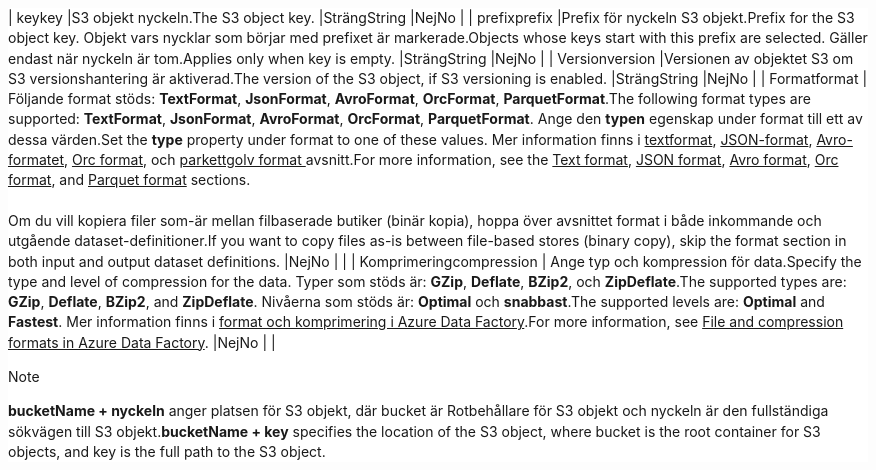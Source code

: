 | <span data-ttu-id="a8262-162">key</span><span class="sxs-lookup"><span data-stu-id="a8262-162">key</span></span> |<span data-ttu-id="a8262-163">S3 objekt nyckeln.</span><span class="sxs-lookup"><span data-stu-id="a8262-163">The S3 object key.</span></span> |<span data-ttu-id="a8262-164">Sträng</span><span class="sxs-lookup"><span data-stu-id="a8262-164">String</span></span> |<span data-ttu-id="a8262-165">Nej</span><span class="sxs-lookup"><span data-stu-id="a8262-165">No</span></span> |
| <span data-ttu-id="a8262-166">prefix</span><span class="sxs-lookup"><span data-stu-id="a8262-166">prefix</span></span> |<span data-ttu-id="a8262-167">Prefix för nyckeln S3 objekt.</span><span class="sxs-lookup"><span data-stu-id="a8262-167">Prefix for the S3 object key.</span></span> <span data-ttu-id="a8262-168">Objekt vars nycklar som börjar med prefixet är markerade.</span><span class="sxs-lookup"><span data-stu-id="a8262-168">Objects whose keys start with this prefix are selected.</span></span> <span data-ttu-id="a8262-169">Gäller endast när nyckeln är tom.</span><span class="sxs-lookup"><span data-stu-id="a8262-169">Applies only when key is empty.</span></span> |<span data-ttu-id="a8262-170">Sträng</span><span class="sxs-lookup"><span data-stu-id="a8262-170">String</span></span> |<span data-ttu-id="a8262-171">Nej</span><span class="sxs-lookup"><span data-stu-id="a8262-171">No</span></span> |
| <span data-ttu-id="a8262-172">Version</span><span class="sxs-lookup"><span data-stu-id="a8262-172">version</span></span> |<span data-ttu-id="a8262-173">Versionen av objektet S3 om S3 versionshantering är aktiverad.</span><span class="sxs-lookup"><span data-stu-id="a8262-173">The version of the S3 object, if S3 versioning is enabled.</span></span> |<span data-ttu-id="a8262-174">Sträng</span><span class="sxs-lookup"><span data-stu-id="a8262-174">String</span></span> |<span data-ttu-id="a8262-175">Nej</span><span class="sxs-lookup"><span data-stu-id="a8262-175">No</span></span> |
| <span data-ttu-id="a8262-176">Format</span><span class="sxs-lookup"><span data-stu-id="a8262-176">format</span></span> | <span data-ttu-id="a8262-177">Följande format stöds: **TextFormat**, **JsonFormat**, **AvroFormat**, **OrcFormat**, **ParquetFormat**.</span><span class="sxs-lookup"><span data-stu-id="a8262-177">The following format types are supported: **TextFormat**, **JsonFormat**, **AvroFormat**, **OrcFormat**, **ParquetFormat**.</span></span> <span data-ttu-id="a8262-178">Ange den **typen** egenskap under format till ett av dessa värden.</span><span class="sxs-lookup"><span data-stu-id="a8262-178">Set the **type** property under format to one of these values.</span></span> <span data-ttu-id="a8262-179">Mer information finns i [textformat](data-factory-supported-file-and-compression-formats.md#text-format), [JSON-format](data-factory-supported-file-and-compression-formats.md#json-format), [Avro-formatet](data-factory-supported-file-and-compression-formats.md#avro-format), [Orc format](data-factory-supported-file-and-compression-formats.md#orc-format), och [parkettgolv format ](data-factory-supported-file-and-compression-formats.md#parquet-format) avsnitt.</span><span class="sxs-lookup"><span data-stu-id="a8262-179">For more information, see the [Text format](data-factory-supported-file-and-compression-formats.md#text-format), [JSON format](data-factory-supported-file-and-compression-formats.md#json-format), [Avro format](data-factory-supported-file-and-compression-formats.md#avro-format), [Orc format](data-factory-supported-file-and-compression-formats.md#orc-format), and [Parquet format](data-factory-supported-file-and-compression-formats.md#parquet-format) sections.</span></span> <br><br> <span data-ttu-id="a8262-180">Om du vill kopiera filer som-är mellan filbaserade butiker (binär kopia), hoppa över avsnittet format i både inkommande och utgående dataset-definitioner.</span><span class="sxs-lookup"><span data-stu-id="a8262-180">If you want to copy files as-is between file-based stores (binary copy), skip the format section in both input and output dataset definitions.</span></span> |<span data-ttu-id="a8262-181">Nej</span><span class="sxs-lookup"><span data-stu-id="a8262-181">No</span></span> | |
| <span data-ttu-id="a8262-182">Komprimering</span><span class="sxs-lookup"><span data-stu-id="a8262-182">compression</span></span> | <span data-ttu-id="a8262-183">Ange typ och kompression för data.</span><span class="sxs-lookup"><span data-stu-id="a8262-183">Specify the type and level of compression for the data.</span></span> <span data-ttu-id="a8262-184">Typer som stöds är: **GZip**, **Deflate**, **BZip2**, och **ZipDeflate**.</span><span class="sxs-lookup"><span data-stu-id="a8262-184">The supported types are: **GZip**, **Deflate**, **BZip2**, and **ZipDeflate**.</span></span> <span data-ttu-id="a8262-185">Nivåerna som stöds är: **Optimal** och **snabbast**.</span><span class="sxs-lookup"><span data-stu-id="a8262-185">The supported levels are: **Optimal** and **Fastest**.</span></span> <span data-ttu-id="a8262-186">Mer information finns i [format och komprimering i Azure Data Factory](data-factory-supported-file-and-compression-formats.md#compression-support).</span><span class="sxs-lookup"><span data-stu-id="a8262-186">For more information, see [File and compression formats in Azure Data Factory](data-factory-supported-file-and-compression-formats.md#compression-support).</span></span> |<span data-ttu-id="a8262-187">Nej</span><span class="sxs-lookup"><span data-stu-id="a8262-187">No</span></span> | |


> [!NOTE]
> <span data-ttu-id="a8262-188">**bucketName + nyckeln** anger platsen för S3 objekt, där bucket är Rotbehållare för S3 objekt och nyckeln är den fullständiga sökvägen till S3 objekt.</span><span class="sxs-lookup"><span data-stu-id="a8262-188">**bucketName + key** specifies the location of the S3 object, where bucket is the root container for S3 objects, and key is the full path to the S3 object.</span></span>
